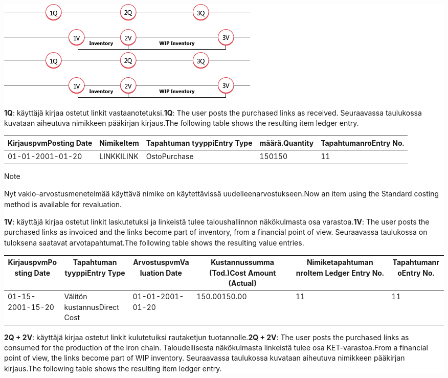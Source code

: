 <span data-ttu-id="9038a-126">![KET-varasto ja uudelleenarvostus](media/design_details_inventory_costing_10_revaluation_wip.png "design_details_inventory_costing_10_revaluation_wip")</span><span class="sxs-lookup"><span data-stu-id="9038a-126">![WIP inventory and revaluation](media/design_details_inventory_costing_10_revaluation_wip.png "design_details_inventory_costing_10_revaluation_wip")</span></span>  

<span data-ttu-id="9038a-127">**1Q**: käyttäjä kirjaa ostetut linkit vastaanotetuksi.</span><span class="sxs-lookup"><span data-stu-id="9038a-127">**1Q**: The user posts the purchased links as received.</span></span> <span data-ttu-id="9038a-128">Seuraavassa taulukossa kuvataan aiheutuva nimikkeen pääkirjan kirjaus.</span><span class="sxs-lookup"><span data-stu-id="9038a-128">The following table shows the resulting item ledger entry.</span></span>  

|<span data-ttu-id="9038a-129">Kirjauspvm</span><span class="sxs-lookup"><span data-stu-id="9038a-129">Posting Date</span></span>|<span data-ttu-id="9038a-130">Nimike</span><span class="sxs-lookup"><span data-stu-id="9038a-130">Item</span></span>|<span data-ttu-id="9038a-131">Tapahtuman tyyppi</span><span class="sxs-lookup"><span data-stu-id="9038a-131">Entry Type</span></span>|<span data-ttu-id="9038a-132">määrä.</span><span class="sxs-lookup"><span data-stu-id="9038a-132">Quantity</span></span>|<span data-ttu-id="9038a-133">Tapahtumanro</span><span class="sxs-lookup"><span data-stu-id="9038a-133">Entry No.</span></span>|  
|------------------|----------|----------------|--------------|---------------|  
|<span data-ttu-id="9038a-134">01-01-20</span><span class="sxs-lookup"><span data-stu-id="9038a-134">01-01-20</span></span>|<span data-ttu-id="9038a-135">LINKKI</span><span class="sxs-lookup"><span data-stu-id="9038a-135">LINK</span></span>|<span data-ttu-id="9038a-136">Osto</span><span class="sxs-lookup"><span data-stu-id="9038a-136">Purchase</span></span>|<span data-ttu-id="9038a-137">150</span><span class="sxs-lookup"><span data-stu-id="9038a-137">150</span></span>|<span data-ttu-id="9038a-138">1</span><span class="sxs-lookup"><span data-stu-id="9038a-138">1</span></span>|  

> [!NOTE]  
>  <span data-ttu-id="9038a-139">Nyt vakio-arvostusmenetelmää käyttävä nimike on käytettävissä uudelleenarvostukseen.</span><span class="sxs-lookup"><span data-stu-id="9038a-139">Now an item using the Standard costing method is available for revaluation.</span></span>  

<span data-ttu-id="9038a-140">**1V**: käyttäjä kirjaa ostetut linkit laskutetuksi ja linkeistä tulee taloushallinnon näkökulmasta osa varastoa.</span><span class="sxs-lookup"><span data-stu-id="9038a-140">**1V**: The user posts the purchased links as invoiced and the links become part of inventory, from a financial point of view.</span></span> <span data-ttu-id="9038a-141">Seuraavassa taulukossa on tuloksena saatavat arvotapahtumat.</span><span class="sxs-lookup"><span data-stu-id="9038a-141">The following table shows the resulting value entries.</span></span>  

|<span data-ttu-id="9038a-142">Kirjauspvm</span><span class="sxs-lookup"><span data-stu-id="9038a-142">Posting Date</span></span>|<span data-ttu-id="9038a-143">Tapahtuman tyyppi</span><span class="sxs-lookup"><span data-stu-id="9038a-143">Entry Type</span></span>|<span data-ttu-id="9038a-144">Arvostuspvm</span><span class="sxs-lookup"><span data-stu-id="9038a-144">Valuation Date</span></span>|<span data-ttu-id="9038a-145">Kustannussumma (Tod.)</span><span class="sxs-lookup"><span data-stu-id="9038a-145">Cost Amount (Actual)</span></span>|<span data-ttu-id="9038a-146">Nimiketapahtuman nro</span><span class="sxs-lookup"><span data-stu-id="9038a-146">Item Ledger Entry No.</span></span>|<span data-ttu-id="9038a-147">Tapahtumanro</span><span class="sxs-lookup"><span data-stu-id="9038a-147">Entry No.</span></span>|  
|------------------|----------------|--------------------|----------------------------|---------------------------|---------------|  
|<span data-ttu-id="9038a-148">01-15-20</span><span class="sxs-lookup"><span data-stu-id="9038a-148">01-15-20</span></span>|<span data-ttu-id="9038a-149">Välitön kustannus</span><span class="sxs-lookup"><span data-stu-id="9038a-149">Direct Cost</span></span>|<span data-ttu-id="9038a-150">01-01-20</span><span class="sxs-lookup"><span data-stu-id="9038a-150">01-01-20</span></span>|<span data-ttu-id="9038a-151">150.00</span><span class="sxs-lookup"><span data-stu-id="9038a-151">150.00</span></span>|<span data-ttu-id="9038a-152">1</span><span class="sxs-lookup"><span data-stu-id="9038a-152">1</span></span>|<span data-ttu-id="9038a-153">1</span><span class="sxs-lookup"><span data-stu-id="9038a-153">1</span></span>|  

 <span data-ttu-id="9038a-154">**2Q + 2V**: käyttäjä kirjaa ostetut linkit kulutetuiksi rautaketjun tuotannolle.</span><span class="sxs-lookup"><span data-stu-id="9038a-154">**2Q + 2V**: The user posts the purchased links as consumed for the production of the iron chain.</span></span> <span data-ttu-id="9038a-155">Taloudellisesta näkökulmasta linkeistä tulee osa KET-varastoa.</span><span class="sxs-lookup"><span data-stu-id="9038a-155">From a financial point of view, the links become part of WIP inventory.</span></span>  <span data-ttu-id="9038a-156">Seuraavassa taulukossa kuvataan aiheutuva nimikkeen pääkirjan kirjaus.</span><span class="sxs-lookup"><span data-stu-id="9038a-156">The following table shows the resulting item ledger entry.</span></span>  
